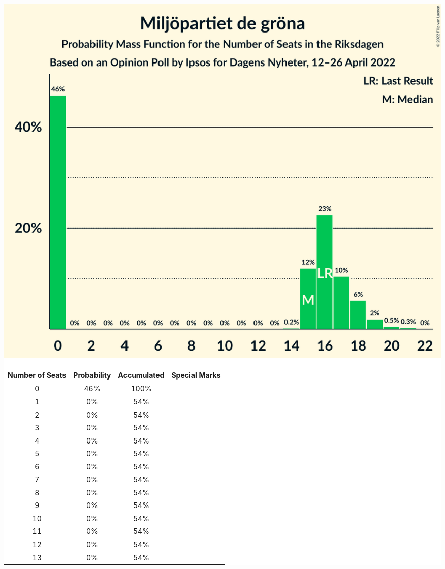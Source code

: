 ![Graph with seats probability mass function not yet produced](2022-04-26-Ipsos-seats-pmf-miljöpartietdegröna.png "Seats Probability Mass Function")

| Number of Seats | Probability | Accumulated | Special Marks |
|:---------------:|:-----------:|:-----------:|:-------------:|
| 0 | 46% | 100% |  |
| 1 | 0% | 54% |  |
| 2 | 0% | 54% |  |
| 3 | 0% | 54% |  |
| 4 | 0% | 54% |  |
| 5 | 0% | 54% |  |
| 6 | 0% | 54% |  |
| 7 | 0% | 54% |  |
| 8 | 0% | 54% |  |
| 9 | 0% | 54% |  |
| 10 | 0% | 54% |  |
| 11 | 0% | 54% |  |
| 12 | 0% | 54% |  |
| 13 | 0% | 54% |  |